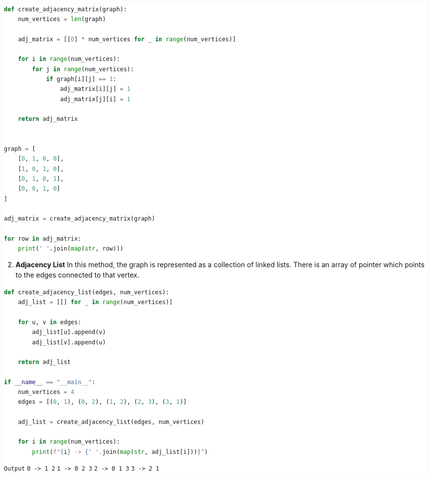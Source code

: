 ```python
def create_adjacency_matrix(graph):
    num_vertices = len(graph)

    adj_matrix = [[0] * num_vertices for _ in range(num_vertices)]

    for i in range(num_vertices):
        for j in range(num_vertices):
            if graph[i][j] == 1:
                adj_matrix[i][j] = 1
                adj_matrix[j][i] = 1

    return adj_matrix


graph = [
    [0, 1, 0, 0],
    [1, 0, 1, 0],
    [0, 1, 0, 1],
    [0, 0, 1, 0]
]

adj_matrix = create_adjacency_matrix(graph)

for row in adj_matrix:
    print(' '.join(map(str, row)))

```

2. **Adjacency List**
In this method, the graph is represented as a collection of linked lists. There is an array of pointer which points to the edges connected to that vertex. 

```python
def create_adjacency_list(edges, num_vertices):
    adj_list = [[] for _ in range(num_vertices)]

    for u, v in edges:
        adj_list[u].append(v)
        adj_list[v].append(u)

    return adj_list

if __name__ == "__main__":
    num_vertices = 4
    edges = [(0, 1), (0, 2), (1, 2), (2, 3), (3, 1)]

    adj_list = create_adjacency_list(edges, num_vertices)

    for i in range(num_vertices):
        print(f"{i} -> {' '.join(map(str, adj_list[i]))}")
```
`Output`
`0 -> 1 2` 
`1 -> 0 2 3` 
`2 -> 0 1 3`
`3 -> 2 1 `
